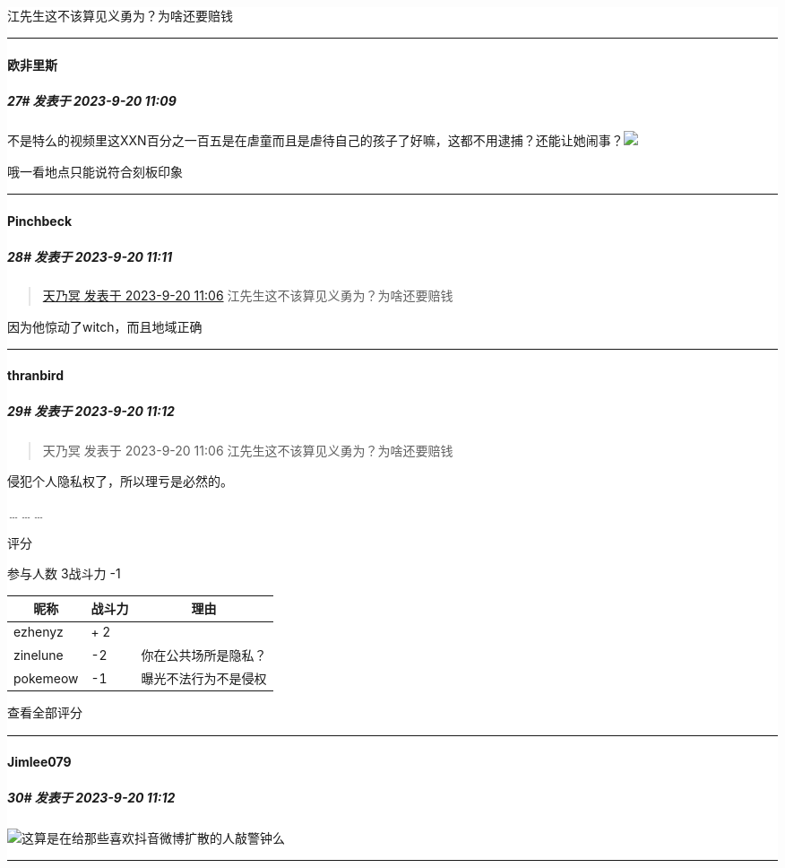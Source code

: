 江先生这不该算见义勇为？为啥还要赔钱

*****

####  欧非里斯  
##### 27#       发表于 2023-9-20 11:09

不是特么的视频里这XXN百分之一百五是在虐童而且是虐待自己的孩子了好嘛，这都不用逮捕？还能让她闹事？<img src="https://static.saraba1st.com/image/smiley/face2017/001.png" referrerpolicy="no-referrer">

哦一看地点只能说符合刻板印象

*****

####  Pinchbeck  
##### 28#       发表于 2023-9-20 11:11

<blockquote><a href="httphttps://bbs.saraba1st.com/2b/forum.php?mod=redirect&amp;goto=findpost&amp;pid=62467320&amp;ptid=2153513" target="_blank">天乃冥 发表于 2023-9-20 11:06</a>
江先生这不该算见义勇为？为啥还要赔钱</blockquote>
因为他惊动了witch，而且地域正确

*****

####  thranbird  
##### 29#       发表于 2023-9-20 11:12

<blockquote>天乃冥 发表于 2023-9-20 11:06
江先生这不该算见义勇为？为啥还要赔钱</blockquote>
侵犯个人隐私权了，所以理亏是必然的。

﹍﹍﹍

评分

 参与人数 3战斗力 -1

|昵称|战斗力|理由|
|----|---|---|
| ezhenyz| + 2||
| zinelune|-2|你在公共场所是隐私？|
| pokemeow|-1|曝光不法行为不是侵权|

查看全部评分

*****

####  Jimlee079  
##### 30#       发表于 2023-9-20 11:12

<img src="https://static.saraba1st.com/image/smiley/face2017/048.png" referrerpolicy="no-referrer">这算是在给那些喜欢抖音微博扩散的人敲警钟么


*****
